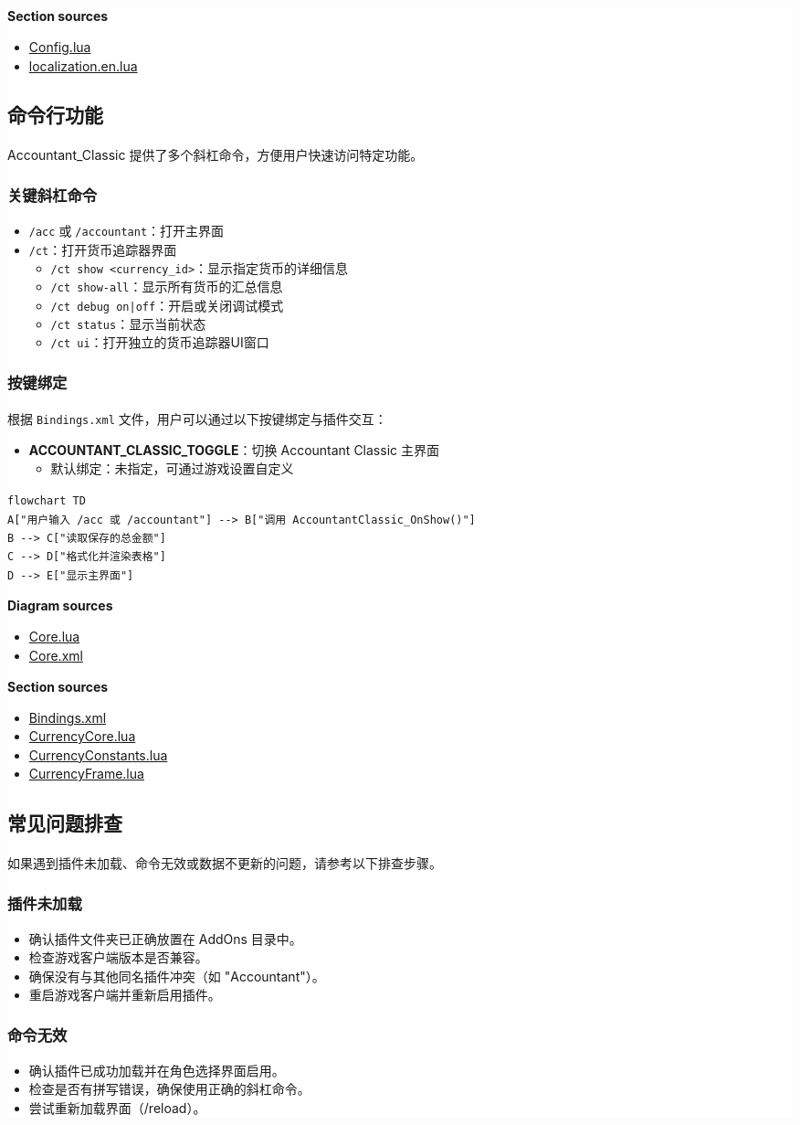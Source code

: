 **Section sources**
- [Config.lua](file://Core/Config.lua#L1-L431)
- [localization.en.lua](file://Locale/localization.en.lua#L1-L259)

## 命令行功能

Accountant_Classic 提供了多个斜杠命令，方便用户快速访问特定功能。

### 关键斜杠命令
- `/acc` 或 `/accountant`：打开主界面
- `/ct`：打开货币追踪器界面
  - `/ct show <currency_id>`：显示指定货币的详细信息
  - `/ct show-all`：显示所有货币的汇总信息
  - `/ct debug on|off`：开启或关闭调试模式
  - `/ct status`：显示当前状态
  - `/ct ui`：打开独立的货币追踪器UI窗口

### 按键绑定
根据 `Bindings.xml` 文件，用户可以通过以下按键绑定与插件交互：
- **ACCOUNTANT_CLASSIC_TOGGLE**：切换 Accountant Classic 主界面
  - 默认绑定：未指定，可通过游戏设置自定义

```mermaid
flowchart TD
A["用户输入 /acc 或 /accountant"] --> B["调用 AccountantClassic_OnShow()"]
B --> C["读取保存的总金额"]
C --> D["格式化并渲染表格"]
D --> E["显示主界面"]
```

**Diagram sources**
- [Core.lua](file://Core/Core.lua#L1-L2335)
- [Core.xml](file://Core/Core.xml#L1-L627)

**Section sources**
- [Bindings.xml](file://Bindings.xml#L1-L9)
- [CurrencyCore.lua](file://CurrencyTracker/CurrencyCore.lua#L1-L1414)
- [CurrencyConstants.lua](file://CurrencyTracker/CurrencyConstants.lua#L1-L555)
- [CurrencyFrame.lua](file://CurrencyTracker/CurrencyFrame.lua#L1-L1220)

## 常见问题排查

如果遇到插件未加载、命令无效或数据不更新的问题，请参考以下排查步骤。

### 插件未加载
- 确认插件文件夹已正确放置在 AddOns 目录中。
- 检查游戏客户端版本是否兼容。
- 确保没有与其他同名插件冲突（如 "Accountant"）。
- 重启游戏客户端并重新启用插件。

### 命令无效
- 确认插件已成功加载并在角色选择界面启用。
- 检查是否有拼写错误，确保使用正确的斜杠命令。
- 尝试重新加载界面（/reload）。
